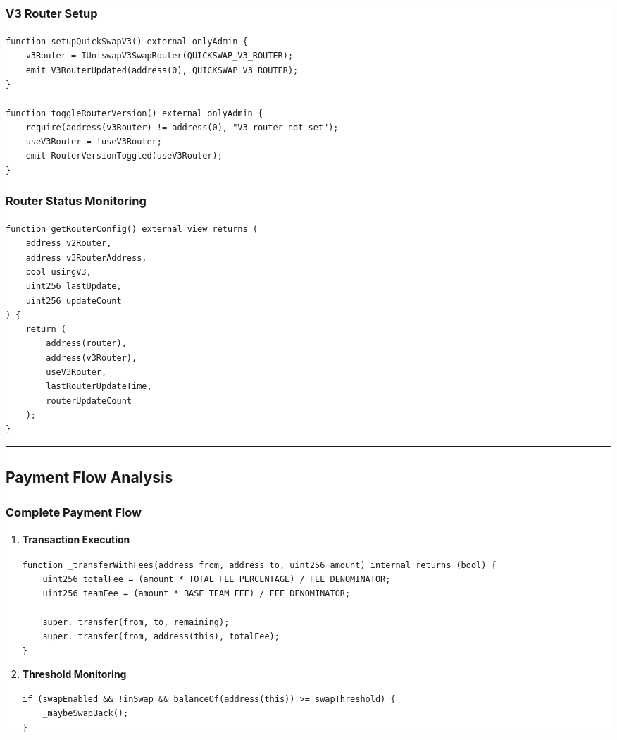 ### V3 Router Setup
```solidity
function setupQuickSwapV3() external onlyAdmin {
    v3Router = IUniswapV3SwapRouter(QUICKSWAP_V3_ROUTER);
    emit V3RouterUpdated(address(0), QUICKSWAP_V3_ROUTER);
}

function toggleRouterVersion() external onlyAdmin {
    require(address(v3Router) != address(0), "V3 router not set");
    useV3Router = !useV3Router;
    emit RouterVersionToggled(useV3Router);
}
```

### Router Status Monitoring
```solidity
function getRouterConfig() external view returns (
    address v2Router,
    address v3RouterAddress,
    bool usingV3,
    uint256 lastUpdate,
    uint256 updateCount
) {
    return (
        address(router),
        address(v3Router),
        useV3Router,
        lastRouterUpdateTime,
        routerUpdateCount
    );
}
```

---

## Payment Flow Analysis

### Complete Payment Flow

1. **Transaction Execution**
   ```solidity
   function _transferWithFees(address from, address to, uint256 amount) internal returns (bool) {
       uint256 totalFee = (amount * TOTAL_FEE_PERCENTAGE) / FEE_DENOMINATOR;
       uint256 teamFee = (amount * BASE_TEAM_FEE) / FEE_DENOMINATOR;
       
       super._transfer(from, to, remaining);
       super._transfer(from, address(this), totalFee);
   }
   ```

2. **Threshold Monitoring**
   ```solidity
   if (swapEnabled && !inSwap && balanceOf(address(this)) >= swapThreshold) {
       _maybeSwapBack();
   }
   ```
